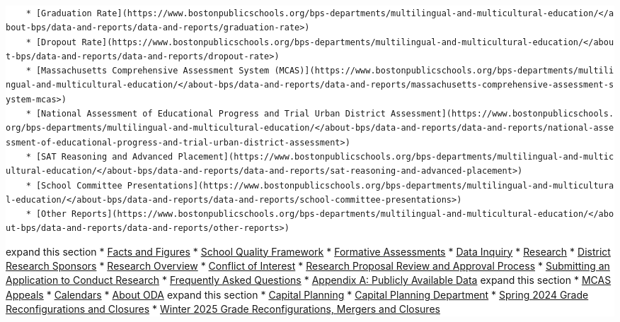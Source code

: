         * [Graduation Rate](https://www.bostonpublicschools.org/bps-departments/multilingual-and-multicultural-education/</about-bps/data-and-reports/data-and-reports/graduation-rate>)
        * [Dropout Rate](https://www.bostonpublicschools.org/bps-departments/multilingual-and-multicultural-education/</about-bps/data-and-reports/data-and-reports/dropout-rate>)
        * [Massachusetts Comprehensive Assessment System (MCAS)](https://www.bostonpublicschools.org/bps-departments/multilingual-and-multicultural-education/</about-bps/data-and-reports/data-and-reports/massachusetts-comprehensive-assessment-system-mcas>)
        * [National Assessment of Educational Progress and Trial Urban District Assessment](https://www.bostonpublicschools.org/bps-departments/multilingual-and-multicultural-education/</about-bps/data-and-reports/data-and-reports/national-assessment-of-educational-progress-and-trial-urban-district-assessment>)
        * [SAT Reasoning and Advanced Placement](https://www.bostonpublicschools.org/bps-departments/multilingual-and-multicultural-education/</about-bps/data-and-reports/data-and-reports/sat-reasoning-and-advanced-placement>)
        * [School Committee Presentations](https://www.bostonpublicschools.org/bps-departments/multilingual-and-multicultural-education/</about-bps/data-and-reports/data-and-reports/school-committee-presentations>)
        * [Other Reports](https://www.bostonpublicschools.org/bps-departments/multilingual-and-multicultural-education/</about-bps/data-and-reports/data-and-reports/other-reports>)
expand this section
      * [Facts and Figures](https://www.bostonpublicschools.org/bps-departments/multilingual-and-multicultural-education/</about-bps/data-and-reports/facts-and-figures>)
      * [School Quality Framework](https://www.bostonpublicschools.org/bps-departments/multilingual-and-multicultural-education/</about-bps/data-and-reports/school-quality-framework>)
      * [Formative Assessments](https://www.bostonpublicschools.org/bps-departments/multilingual-and-multicultural-education/</about-bps/data-and-reports/formative-assessments>)
      * [Data Inquiry](https://www.bostonpublicschools.org/bps-departments/multilingual-and-multicultural-education/</about-bps/data-and-reports/data-inquiry>)
      * [Research](https://www.bostonpublicschools.org/bps-departments/multilingual-and-multicultural-education/</about-bps/data-and-reports/research>)
        * [District Research Sponsors](https://www.bostonpublicschools.org/bps-departments/multilingual-and-multicultural-education/</about-bps/data-and-reports/research/district-research-sponsors>)
        * [Research Overview](https://www.bostonpublicschools.org/bps-departments/multilingual-and-multicultural-education/</about-bps/data-and-reports/research/research-overview>)
        * [Conflict of Interest](https://www.bostonpublicschools.org/bps-departments/multilingual-and-multicultural-education/</about-bps/data-and-reports/research/conflict-of-interest>)
        * [Research Proposal Review and Approval Process](https://www.bostonpublicschools.org/bps-departments/multilingual-and-multicultural-education/</about-bps/data-and-reports/research/research-proposal-review-and-approval-process>)
        * [Submitting an Application to Conduct Research](https://www.bostonpublicschools.org/bps-departments/multilingual-and-multicultural-education/</about-bps/data-and-reports/research/submitting-an-application-to-conduct-research>)
        * [Frequently Asked Questions](https://www.bostonpublicschools.org/bps-departments/multilingual-and-multicultural-education/</about-bps/data-and-reports/research/frequently-asked-questions>)
        * [Appendix A: Publicly Available Data](https://www.bostonpublicschools.org/bps-departments/multilingual-and-multicultural-education/</about-bps/data-and-reports/research/appendix-a-publicly-available-data>)
expand this section
      * [MCAS Appeals](https://www.bostonpublicschools.org/bps-departments/multilingual-and-multicultural-education/</about-bps/data-and-reports/mcas-appeals>)
      * [Calendars](https://www.bostonpublicschools.org/bps-departments/multilingual-and-multicultural-education/</about-bps/data-and-reports/calendars>)
      * [About ODA](https://www.bostonpublicschools.org/bps-departments/multilingual-and-multicultural-education/</about-bps/data-and-reports/about-oda>)
expand this section
    * [Capital Planning](https://www.bostonpublicschools.org/bps-departments/multilingual-and-multicultural-education/</about-bps/capital-planning/capital-planning-department>)
      * [Capital Planning Department](https://www.bostonpublicschools.org/bps-departments/multilingual-and-multicultural-education/</about-bps/capital-planning/capital-planning-department>)
      * [Spring 2024 Grade Reconfigurations and Closures](https://www.bostonpublicschools.org/bps-departments/multilingual-and-multicultural-education/</about-bps/capital-planning/spring-2024-grade-reconfigurations-closures-and-consolidations>)
      * [Winter 2025 Grade Reconfigurations, Mergers and Closures](https://www.bostonpublicschools.org/bps-departments/multilingual-and-multicultural-education/</about-bps/capital-planning/winter-2025>)